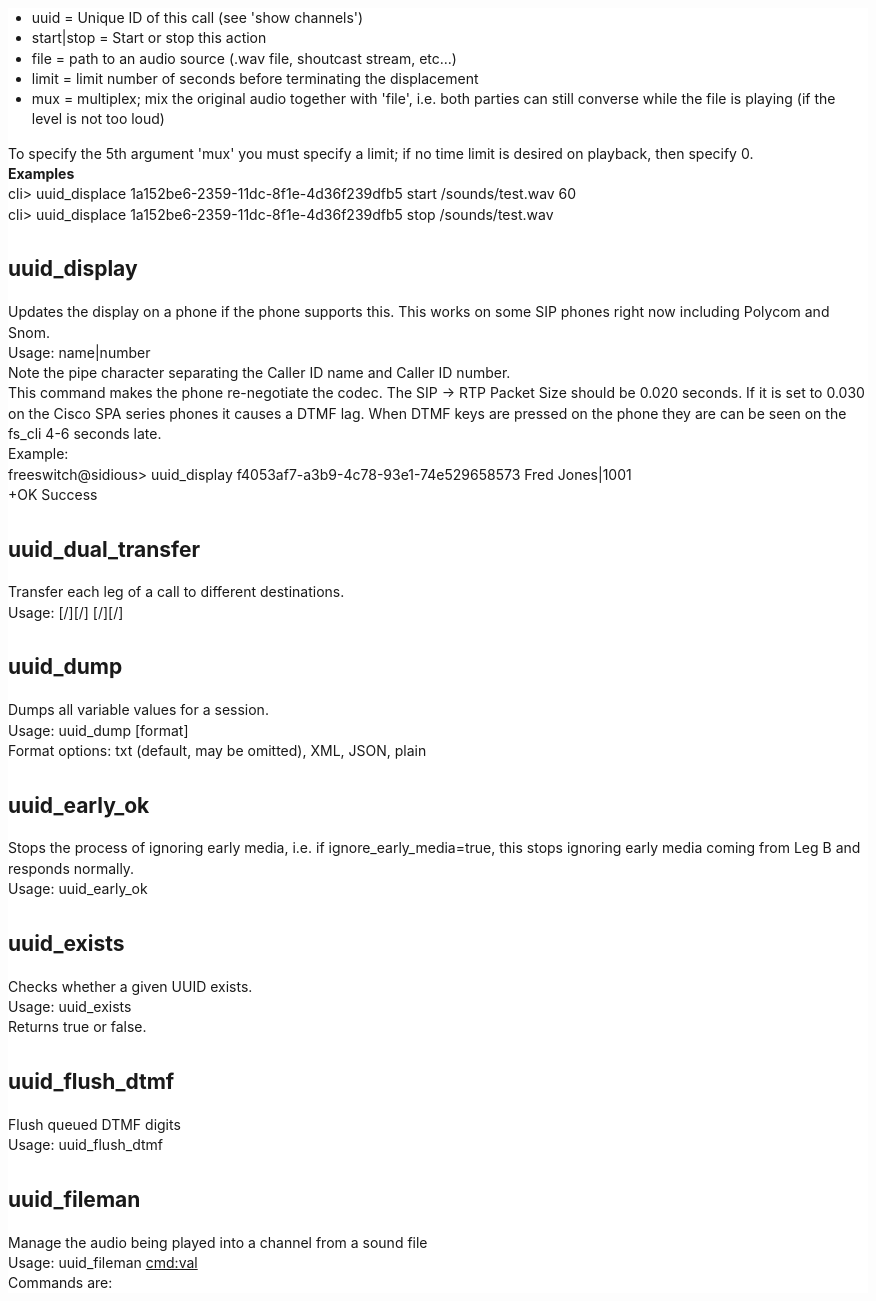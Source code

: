 - uuid = Unique ID of this call (see 'show channels')<br />
- start|stop = Start or stop this action<br />
- file = path to an audio source (.wav file, shoutcast stream, etc...)<br />
- limit = limit number of seconds before terminating the displacement<br />
- mux = multiplex; mix the original audio together with 'file', i.e. both parties can still converse while the file is playing (if the level is not too loud)<br />

To specify the 5th argument 'mux' you must specify a limit; if no time limit is desired on playback, then specify 0.<br />**Examples**<br />cli> uuid_displace 1a152be6-2359-11dc-8f1e-4d36f239dfb5 start /sounds/test.wav 60<br />cli> uuid_displace 1a152be6-2359-11dc-8f1e-4d36f239dfb5 stop /sounds/test.wav

<a name="zAVV2"></a>
## **uuid_display**
Updates the display on a phone if the phone supports this. This works on some SIP phones right now including Polycom and Snom.<br />Usage: <uuid> name|number<br />Note the pipe character separating the Caller ID name and Caller ID number.<br />This command makes the phone re-negotiate the codec. The SIP -> RTP Packet Size should be 0.020 seconds. If it is set to 0.030 on the Cisco SPA series phones it causes a DTMF lag. When DTMF keys are pressed on the phone they are can be seen on the fs_cli 4-6 seconds late.<br />Example:<br />freeswitch@sidious> uuid_display f4053af7-a3b9-4c78-93e1-74e529658573 Fred Jones|1001<br />+OK Success

<a name="OWici"></a>
## **uuid_dual_transfer**
Transfer each leg of a call to different destinations.<br />Usage: <uuid> <A-dest-exten>[/<A-dialplan>][/<A-context>] <B-dest-exten>[/<B-dialplan>][/<B-context>]
<a name="6x5ls"></a>
## **uuid_dump**
Dumps all variable values for a session.<br />Usage: uuid_dump <uuid> [format]<br />Format options: txt (default, may be omitted), XML, JSON, plain
<a name="VP4p4"></a>
## **uuid_early_ok**
Stops the process of ignoring early media, i.e. if ignore_early_media=true, this stops ignoring early media coming from Leg B and responds normally.<br />Usage: uuid_early_ok <uuid>
<a name="votXC"></a>
## **uuid_exists**
Checks whether a given UUID exists.<br />Usage: uuid_exists <uuid><br />Returns true or false.
<a name="SJPzP"></a>
## **uuid_flush_dtmf**
Flush queued DTMF digits<br />Usage: uuid_flush_dtmf <uuid>
<a name="WCXrL"></a>
## **uuid_fileman**
Manage the audio being played into a channel from a sound file<br />Usage: uuid_fileman <uuid> <cmd:val><br />Commands are:
